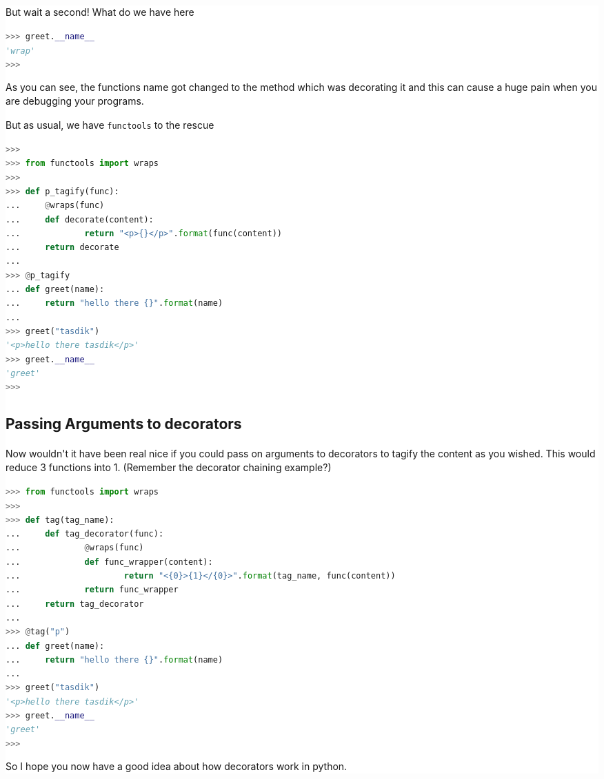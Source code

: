 But wait a second! What do we have here

```python
>>> greet.__name__
'wrap'
>>> 
```

As you can see, the functions name got changed to the method which was decorating it and this can cause a huge pain when
you are debugging your programs.

But as usual, we have `functools` to the rescue

```python
>>> 
>>> from functools import wraps
>>> 
>>> def p_tagify(func):
...     @wraps(func)
...     def decorate(content):
...             return "<p>{}</p>".format(func(content))
...     return decorate
... 
>>> @p_tagify
... def greet(name):
...     return "hello there {}".format(name)
... 
>>> greet("tasdik")
'<p>hello there tasdik</p>'
>>> greet.__name__
'greet'
>>> 

```

## Passing  Arguments to decorators

Now wouldn't it have been real nice if you could pass on arguments to decorators to tagify the content as you wished. This would 
reduce 3 functions into 1. (Remember the decorator chaining example?)

```python
>>> from functools import wraps
>>> 
>>> def tag(tag_name):
...     def tag_decorator(func):
...             @wraps(func)
...             def func_wrapper(content):      
...                     return "<{0}>{1}</{0}>".format(tag_name, func(content))
...             return func_wrapper
...     return tag_decorator
... 
>>> @tag("p")
... def greet(name):
...     return "hello there {}".format(name)
... 
>>> greet("tasdik")
'<p>hello there tasdik</p>'
>>> greet.__name__
'greet'
>>> 

```

So I hope you now have a good idea about how decorators work in python.
